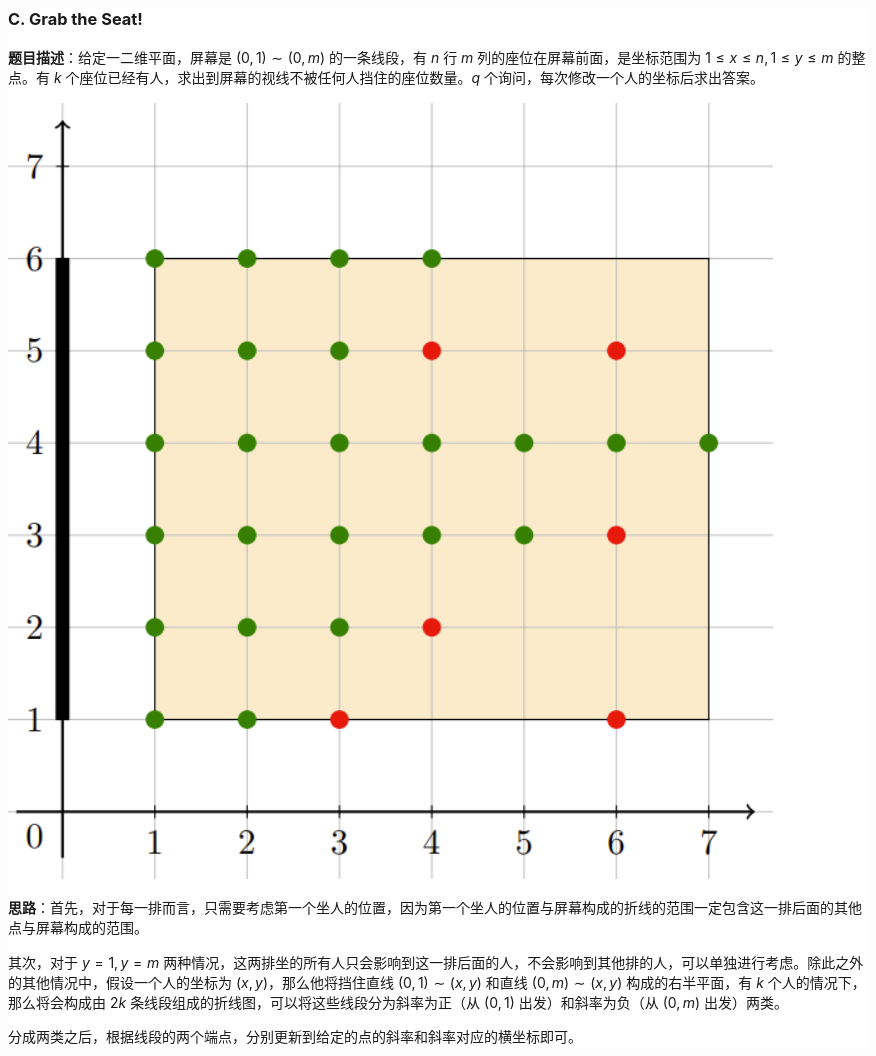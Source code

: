 ### C. Grab the Seat!

**题目描述**：给定一二维平面，屏幕是 $(0,1) \sim (0,m)$ 的一条线段，有 $n$ 行 $m$ 列的座位在屏幕前面，是坐标范围为 $1 \leq x \leq n, 1 \leq y \leq m$ 的整点。有 $k$ 个座位已经有人，求出到屏幕的视线不被任何人挡住的座位数量。$q$ 个询问，每次修改一个人的坐标后求出答案。

![2022-08-03-2022_nowcoder_round1_C_sample](/assets/2022-08-03-2022_nowcoder_round1_C_sample.png)

**思路**：首先，对于每一排而言，只需要考虑第一个坐人的位置，因为第一个坐人的位置与屏幕构成的折线的范围一定包含这一排后面的其他点与屏幕构成的范围。

其次，对于 $y=1, y=m$ 两种情况，这两排坐的所有人只会影响到这一排后面的人，不会影响到其他排的人，可以单独进行考虑。除此之外的其他情况中，假设一个人的坐标为 $(x,y)$，那么他将挡住直线 $(0,1) \sim (x,y)$ 和直线 $(0,m) \sim (x,y)$ 构成的右半平面，有 $k$ 个人的情况下，那么将会构成由 $2k$ 条线段组成的折线图，可以将这些线段分为斜率为正（从 $(0,1)$ 出发）和斜率为负（从 $(0,m)$ 出发）两类。

分成两类之后，根据线段的两个端点，分别更新到给定的点的斜率和斜率对应的横坐标即可。
